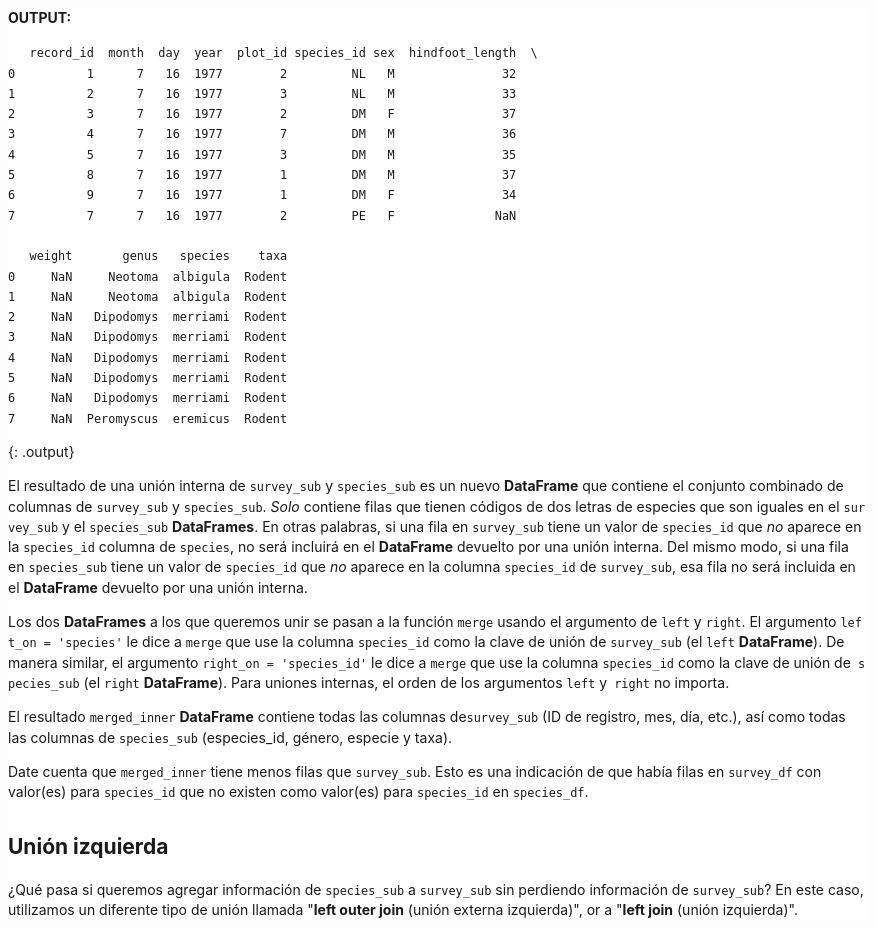 **OUTPUT:**

~~~
   record_id  month  day  year  plot_id species_id sex  hindfoot_length  \
0          1      7   16  1977        2         NL   M               32
1          2      7   16  1977        3         NL   M               33
2          3      7   16  1977        2         DM   F               37
3          4      7   16  1977        7         DM   M               36
4          5      7   16  1977        3         DM   M               35
5          8      7   16  1977        1         DM   M               37
6          9      7   16  1977        1         DM   F               34
7          7      7   16  1977        2         PE   F              NaN

   weight       genus   species    taxa
0     NaN     Neotoma  albigula  Rodent
1     NaN     Neotoma  albigula  Rodent
2     NaN   Dipodomys  merriami  Rodent
3     NaN   Dipodomys  merriami  Rodent
4     NaN   Dipodomys  merriami  Rodent
5     NaN   Dipodomys  merriami  Rodent
6     NaN   Dipodomys  merriami  Rodent
7     NaN  Peromyscus  eremicus  Rodent
~~~
{: .output}

El resultado de una unión interna de `survey_sub` y `species_sub` es un nuevo __DataFrame__ que contiene el conjunto combinado de columnas de `survey_sub` y `species_sub`. *Solo* contiene filas que tienen códigos de dos letras de especies que son iguales en el `survey_sub` y el `species_sub` __DataFrames__. En otras palabras, si una fila en `survey_sub` tiene un valor de `species_id` que *no* aparece en la `species_id` columna de `species`, no será incluirá en el __DataFrame__ devuelto por una unión interna. Del mismo modo, si una fila en `species_sub` tiene un valor de `species_id` que *no* aparece en la columna `species_id` de `survey_sub`, esa fila no será incluida en el __DataFrame__ devuelto por una unión interna.

Los dos __DataFrames__ a los que queremos unir se pasan a la función `merge` usando el argumento de `left` y `right`. El argumento `left_on = 'species'` le dice a `merge` que use la columna `species_id` como la clave de unión de `survey_sub` (el `left` __DataFrame__). De manera similar, el argumento `right_on = 'species_id'` le dice a `merge` que use la columna `species_id` como la clave de unión de` species_sub` (el `right` __DataFrame__). Para uniones internas, el orden de los argumentos `left` y` right` no importa.

El resultado `merged_inner` __DataFrame__ contiene todas las columnas de`survey_sub`
(ID de registro, mes, día, etc.), así como todas las columnas de `species_sub`
(especies_id, género, especie y taxa).

Date cuenta que `merged_inner` tiene menos filas que `survey_sub`. Esto es una indicación de que había filas en `survey_df` con valor(es) para `species_id` que no existen como valor(es) para `species_id` en `species_df`.


## Unión izquierda

¿Qué pasa si queremos agregar información de `species_sub` a `survey_sub` sin
perdiendo información de `survey_sub`? En este caso, utilizamos un diferente
tipo de unión llamada "__left outer join__ (unión externa izquierda)", or a "__left join__ (unión izquierda)".
